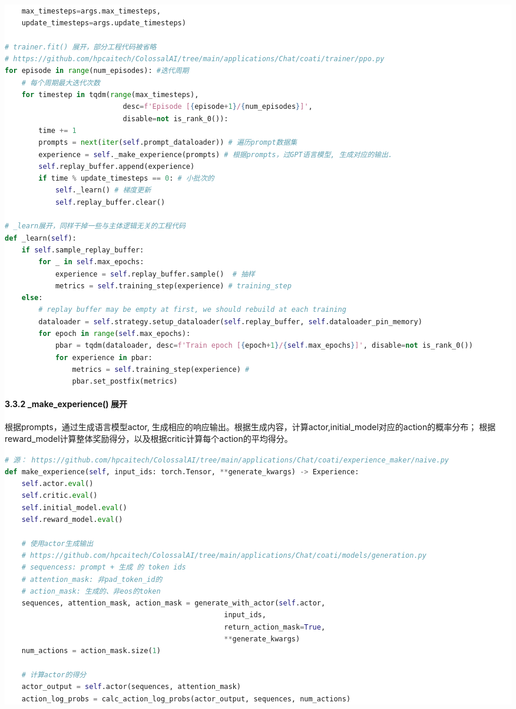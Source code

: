 ```python
    max_timesteps=args.max_timesteps,
    update_timesteps=args.update_timesteps)

# trainer.fit() 展开，部分工程代码被省略
# https://github.com/hpcaitech/ColossalAI/tree/main/applications/Chat/coati/trainer/ppo.py
for episode in range(num_episodes): #迭代周期
    # 每个周期最大迭代次数
    for timestep in tqdm(range(max_timesteps),  
                            desc=f'Episode [{episode+1}/{num_episodes}]',
                            disable=not is_rank_0()):
        time += 1
        prompts = next(iter(self.prompt_dataloader)) # 遍历prompt数据集
        experience = self._make_experience(prompts) # 根据prompts，过GPT语言模型, 生成对应的输出.
        self.replay_buffer.append(experience)
        if time % update_timesteps == 0: # 小批次的
            self._learn() # 梯度更新
            self.replay_buffer.clear()

# _learn展开，同样干掉一些与主体逻辑无关的工程代码
def _learn(self):
    if self.sample_replay_buffer: 
        for _ in self.max_epochs:
            experience = self.replay_buffer.sample()  # 抽样 
            metrics = self.training_step(experience) # training_step
    else:
        # replay buffer may be empty at first, we should rebuild at each training
        dataloader = self.strategy.setup_dataloader(self.replay_buffer, self.dataloader_pin_memory)
        for epoch in range(self.max_epochs):
            pbar = tqdm(dataloader, desc=f'Train epoch [{epoch+1}/{self.max_epochs}]', disable=not is_rank_0())
            for experience in pbar:
                metrics = self.training_step(experience) #
                pbar.set_postfix(metrics) 
```


#### 3.3.2 _make_experience() 展开
根据prompts，通过生成语言模型actor, 生成相应的响应输出。根据生成内容，计算actor,initial_model对应的action的概率分布；
根据reward_model计算整体奖励得分，以及根据critic计算每个action的平均得分。

```python
# 源： https://github.com/hpcaitech/ColossalAI/tree/main/applications/Chat/coati/experience_maker/naive.py
def make_experience(self, input_ids: torch.Tensor, **generate_kwargs) -> Experience:
    self.actor.eval()
    self.critic.eval()
    self.initial_model.eval()
    self.reward_model.eval()

    # 使用actor生成输出
    # https://github.com/hpcaitech/ColossalAI/tree/main/applications/Chat/coati/models/generation.py
    # sequencess: prompt + 生成 的 token ids
    # attention_mask: 非pad_token_id的
    # action_mask: 生成的、非eos的token
    sequences, attention_mask, action_mask = generate_with_actor(self.actor,
                                                    input_ids,
                                                    return_action_mask=True,
                                                    **generate_kwargs)
    num_actions = action_mask.size(1)

    # 计算actor的得分
    actor_output = self.actor(sequences, attention_mask)
    action_log_probs = calc_action_log_probs(actor_output, sequences, num_actions) 
```